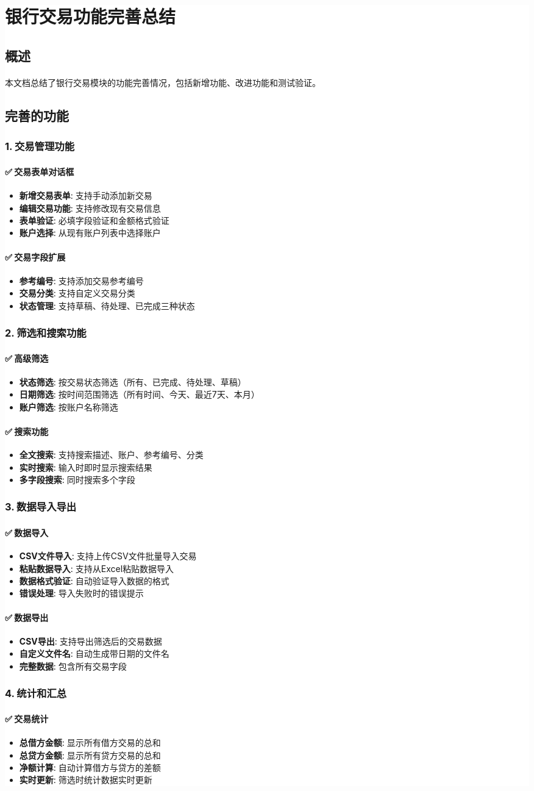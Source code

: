 # 银行交易功能完善总结

## 概述
本文档总结了银行交易模块的功能完善情况，包括新增功能、改进功能和测试验证。

## 完善的功能

### 1. 交易管理功能

#### ✅ 交易表单对话框
- **新增交易表单**: 支持手动添加新交易
- **编辑交易功能**: 支持修改现有交易信息
- **表单验证**: 必填字段验证和金额格式验证
- **账户选择**: 从现有账户列表中选择账户

#### ✅ 交易字段扩展
- **参考编号**: 支持添加交易参考编号
- **交易分类**: 支持自定义交易分类
- **状态管理**: 支持草稿、待处理、已完成三种状态

### 2. 筛选和搜索功能

#### ✅ 高级筛选
- **状态筛选**: 按交易状态筛选（所有、已完成、待处理、草稿）
- **日期筛选**: 按时间范围筛选（所有时间、今天、最近7天、本月）
- **账户筛选**: 按账户名称筛选

#### ✅ 搜索功能
- **全文搜索**: 支持搜索描述、账户、参考编号、分类
- **实时搜索**: 输入时即时显示搜索结果
- **多字段搜索**: 同时搜索多个字段

### 3. 数据导入导出

#### ✅ 数据导入
- **CSV文件导入**: 支持上传CSV文件批量导入交易
- **粘贴数据导入**: 支持从Excel粘贴数据导入
- **数据格式验证**: 自动验证导入数据的格式
- **错误处理**: 导入失败时的错误提示

#### ✅ 数据导出
- **CSV导出**: 支持导出筛选后的交易数据
- **自定义文件名**: 自动生成带日期的文件名
- **完整数据**: 包含所有交易字段

### 4. 统计和汇总

#### ✅ 交易统计
- **总借方金额**: 显示所有借方交易的总和
- **总贷方金额**: 显示所有贷方交易的总和
- **净额计算**: 自动计算借方与贷方的差额
- **实时更新**: 筛选时统计数据实时更新
